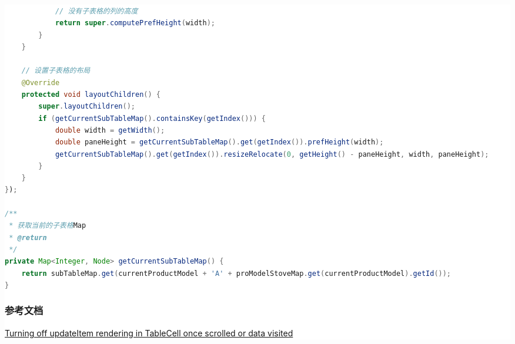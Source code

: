 ```java
            // 没有子表格的列的高度
            return super.computePrefHeight(width);
        }
    }

    // 设置子表格的布局
    @Override
    protected void layoutChildren() {
        super.layoutChildren();
        if (getCurrentSubTableMap().containsKey(getIndex())) {
            double width = getWidth();
            double paneHeight = getCurrentSubTableMap().get(getIndex()).prefHeight(width);
            getCurrentSubTableMap().get(getIndex()).resizeRelocate(0, getHeight() - paneHeight, width, paneHeight);
        }
    }
});

/**
 * 获取当前的子表格Map
 * @return
 */
private Map<Integer, Node> getCurrentSubTableMap() {
    return subTableMap.get(currentProductModel + 'A' + proModelStoveMap.get(currentProductModel).getId());
}
```

### 参考文档

[Turning off updateItem rendering in TableCell once scrolled or data visited](https://bugs.openjdk.java.net/browse/JDK-8091122?page=com.atlassian.jira.plugin.system.issuetabpanels%3Acomment-tabpanel&showAll=true)